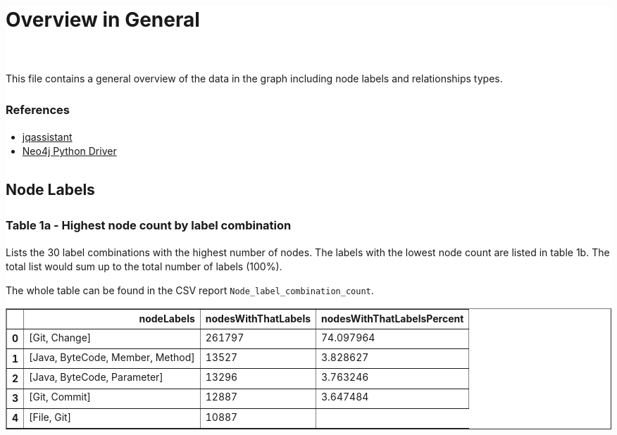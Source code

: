 # Overview in General
<br>  

This file contains a general overview of the data in the graph including node labels and relationships types.

### References
- [jqassistant](https://jqassistant.org)
- [Neo4j Python Driver](https://neo4j.com/docs/api/python-driver/current)





## Node Labels

### Table 1a - Highest node count by label combination

Lists the 30 label combinations with the highest number of nodes. The labels with the lowest node count are listed in table 1b.
The total list would sum up to the total number of labels (100%).

The whole table can be found in the CSV report `Node_label_combination_count`.




<div>
<table border="1" class="dataframe">
  <thead>
    <tr style="text-align: right;">
      <th></th>
      <th>nodeLabels</th>
      <th>nodesWithThatLabels</th>
      <th>nodesWithThatLabelsPercent</th>
    </tr>
  </thead>
  <tbody>
    <tr>
      <th>0</th>
      <td>[Git, Change]</td>
      <td>261797</td>
      <td>74.097964</td>
    </tr>
    <tr>
      <th>1</th>
      <td>[Java, ByteCode, Member, Method]</td>
      <td>13527</td>
      <td>3.828627</td>
    </tr>
    <tr>
      <th>2</th>
      <td>[Java, ByteCode, Parameter]</td>
      <td>13296</td>
      <td>3.763246</td>
    </tr>
    <tr>
      <th>3</th>
      <td>[Git, Commit]</td>
      <td>12887</td>
      <td>3.647484</td>
    </tr>
    <tr>
      <th>4</th>
      <td>[File, Git]</td>
      <td>10887</td>